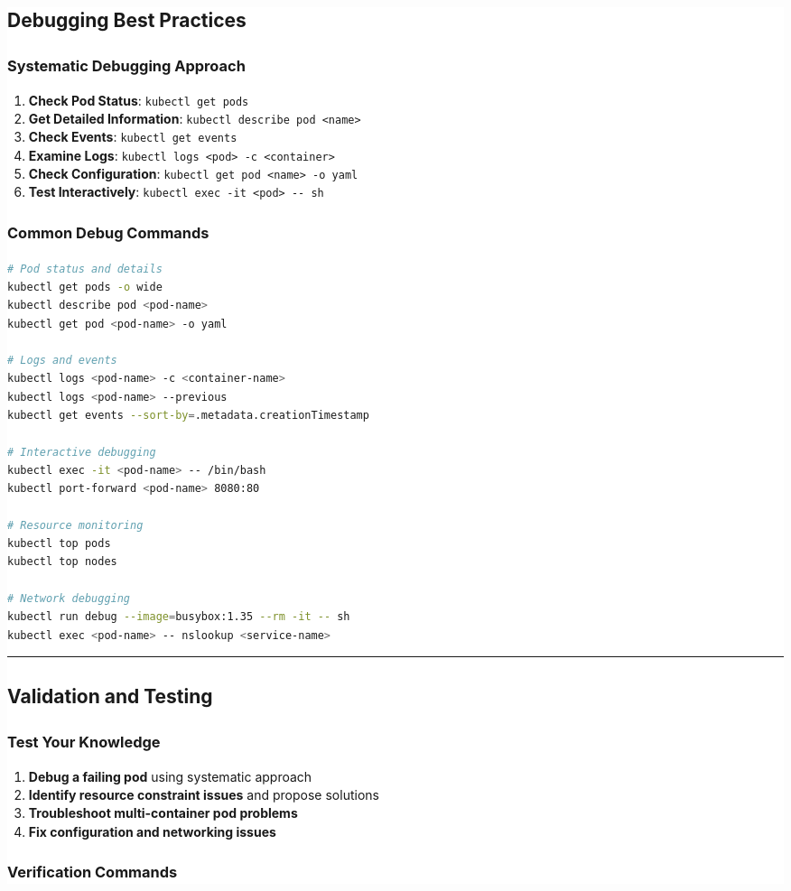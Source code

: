 
## Debugging Best Practices

### Systematic Debugging Approach

1. **Check Pod Status**: `kubectl get pods`
2. **Get Detailed Information**: `kubectl describe pod <name>`
3. **Check Events**: `kubectl get events`
4. **Examine Logs**: `kubectl logs <pod> -c <container>`
5. **Check Configuration**: `kubectl get pod <name> -o yaml`
6. **Test Interactively**: `kubectl exec -it <pod> -- sh`

### Common Debug Commands

```bash
# Pod status and details
kubectl get pods -o wide
kubectl describe pod <pod-name>
kubectl get pod <pod-name> -o yaml

# Logs and events
kubectl logs <pod-name> -c <container-name>
kubectl logs <pod-name> --previous
kubectl get events --sort-by=.metadata.creationTimestamp

# Interactive debugging
kubectl exec -it <pod-name> -- /bin/bash
kubectl port-forward <pod-name> 8080:80

# Resource monitoring
kubectl top pods
kubectl top nodes

# Network debugging
kubectl run debug --image=busybox:1.35 --rm -it -- sh
kubectl exec <pod-name> -- nslookup <service-name>
```

---

## Validation and Testing

### Test Your Knowledge

1. **Debug a failing pod** using systematic approach
2. **Identify resource constraint issues** and propose solutions
3. **Troubleshoot multi-container pod problems**
4. **Fix configuration and networking issues**

### Verification Commands
